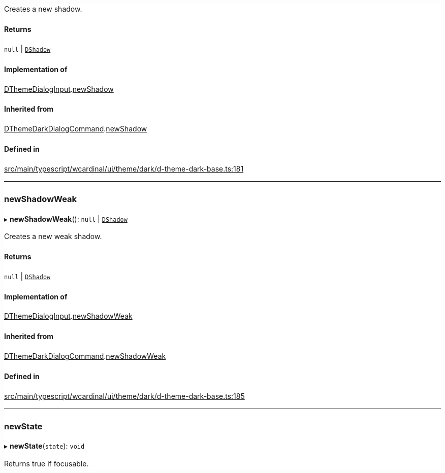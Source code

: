 Creates a new shadow.

#### Returns

``null`` \| [`DShadow`](../interfaces/DShadow.md)

#### Implementation of

[DThemeDialogInput](../interfaces/DThemeDialogInput.md).[newShadow](../interfaces/DThemeDialogInput.md#newshadow)

#### Inherited from

[DThemeDarkDialogCommand](DThemeDarkDialogCommand.md).[newShadow](DThemeDarkDialogCommand.md#newshadow)

#### Defined in

[src/main/typescript/wcardinal/ui/theme/dark/d-theme-dark-base.ts:181](https://github.com/winter-cardinal/winter-cardinal-ui/blob/v0.154.0/src/main/typescript/wcardinal/ui/theme/dark/d-theme-dark-base.ts#L181)

___

### newShadowWeak

▸ **newShadowWeak**(): ``null`` \| [`DShadow`](../interfaces/DShadow.md)

Creates a new weak shadow.

#### Returns

``null`` \| [`DShadow`](../interfaces/DShadow.md)

#### Implementation of

[DThemeDialogInput](../interfaces/DThemeDialogInput.md).[newShadowWeak](../interfaces/DThemeDialogInput.md#newshadowweak)

#### Inherited from

[DThemeDarkDialogCommand](DThemeDarkDialogCommand.md).[newShadowWeak](DThemeDarkDialogCommand.md#newshadowweak)

#### Defined in

[src/main/typescript/wcardinal/ui/theme/dark/d-theme-dark-base.ts:185](https://github.com/winter-cardinal/winter-cardinal-ui/blob/v0.154.0/src/main/typescript/wcardinal/ui/theme/dark/d-theme-dark-base.ts#L185)

___

### newState

▸ **newState**(`state`): `void`

Returns true if focusable.
